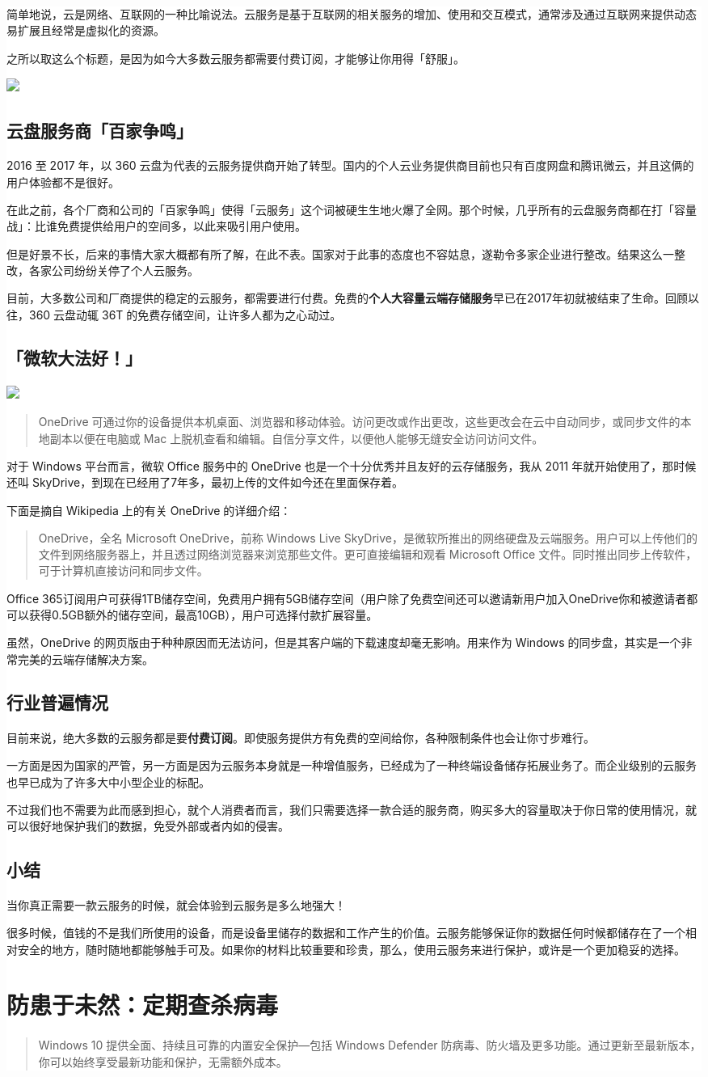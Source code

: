 简单地说，云是网络、互联网的一种比喻说法。云服务是基于互联网的相关服务的增加、使用和交互模式，通常涉及通过互联网来提供动态易扩展且经常是虚拟化的资源。

之所以取这么个标题，是因为如今大多数云服务都需要付费订阅，才能够让你用得「舒服」。

![](https://github.com/TaohongMaxwell/TaohongMaxwell.github.io/raw/master/img/data-security/mac.jpg)

## 云盘服务商「百家争鸣」

2016 至 2017 年，以 360 云盘为代表的云服务提供商开始了转型。国内的个人云业务提供商目前也只有百度网盘和腾讯微云，并且这俩的用户体验都不是很好。

在此之前，各个厂商和公司的「百家争鸣」使得「云服务」这个词被硬生生地火爆了全网。那个时候，几乎所有的云盘服务商都在打「容量战」：比谁免费提供给用户的空间多，以此来吸引用户使用。

但是好景不长，后来的事情大家大概都有所了解，在此不表。国家对于此事的态度也不容姑息，遂勒令多家企业进行整改。结果这么一整改，各家公司纷纷关停了个人云服务。

目前，大多数公司和厂商提供的稳定的云服务，都需要进行付费。免费的**个人大容量云端存储服务**早已在2017年初就被结束了生命。回顾以往，360 云盘动辄 36T 的免费存储空间，让许多人都为之心动过。

## 「微软大法好！」

![](https://github.com/TaohongMaxwell/TaohongMaxwell.github.io/raw/master/img/data-security/OneDrive.png)

> OneDrive 可通过你的设备提供本机桌面、浏览器和移动体验。访问更改或作出更改，这些更改会在云中自动同步，或同步文件的本地副本以便在电脑或 Mac 上脱机查看和编辑。自信分享文件，以便他人能够无缝安全访问访问文件。

对于 Windows 平台而言，微软 Office 服务中的 OneDrive 也是一个十分优秀并且友好的云存储服务，我从 2011 年就开始使用了，那时候还叫 SkyDrive，到现在已经用了7年多，最初上传的文件如今还在里面保存着。

下面是摘自 Wikipedia 上的有关 OneDrive 的详细介绍：

> OneDrive，全名 Microsoft OneDrive，前称 Windows Live SkyDrive，是微软所推出的网络硬盘及云端服务。用户可以上传他们的文件到网络服务器上，并且透过网络浏览器来浏览那些文件。更可直接编辑和观看 Microsoft Office 文件。同时推出同步上传软件，可于计算机直接访问和同步文件。

Office 365订阅用户可获得1TB储存空间，免费用户拥有5GB储存空间（用户除了免费空间还可以邀请新用户加入OneDrive你和被邀请者都可以获得0.5GB额外的储存空间，最高10GB），用户可选择付款扩展容量。

虽然，OneDrive 的网页版由于种种原因而无法访问，但是其客户端的下载速度却毫无影响。用来作为 Windows 的同步盘，其实是一个非常完美的云端存储解决方案。

## 行业普遍情况

目前来说，绝大多数的云服务都是要**付费订阅**。即使服务提供方有免费的空间给你，各种限制条件也会让你寸步难行。

一方面是因为国家的严管，另一方面是因为云服务本身就是一种增值服务，已经成为了一种终端设备储存拓展业务了。而企业级别的云服务也早已成为了许多大中小型企业的标配。

不过我们也不需要为此而感到担心，就个人消费者而言，我们只需要选择一款合适的服务商，购买多大的容量取决于你日常的使用情况，就可以很好地保护我们的数据，免受外部或者内如的侵害。

## 小结

当你真正需要一款云服务的时候，就会体验到云服务是多么地强大！

很多时候，值钱的不是我们所使用的设备，而是设备里储存的数据和工作产生的价值。云服务能够保证你的数据任何时候都储存在了一个相对安全的地方，随时随地都能够触手可及。如果你的材料比较重要和珍贵，那么，使用云服务来进行保护，或许是一个更加稳妥的选择。

# 防患于未然：定期查杀病毒

> Windows 10 提供全面、持续且可靠的内置安全保护—包括 Windows Defender 防病毒、防火墙及更多功能。通过更新至最新版本，你可以始终享受最新功能和保护，无需额外成本。
